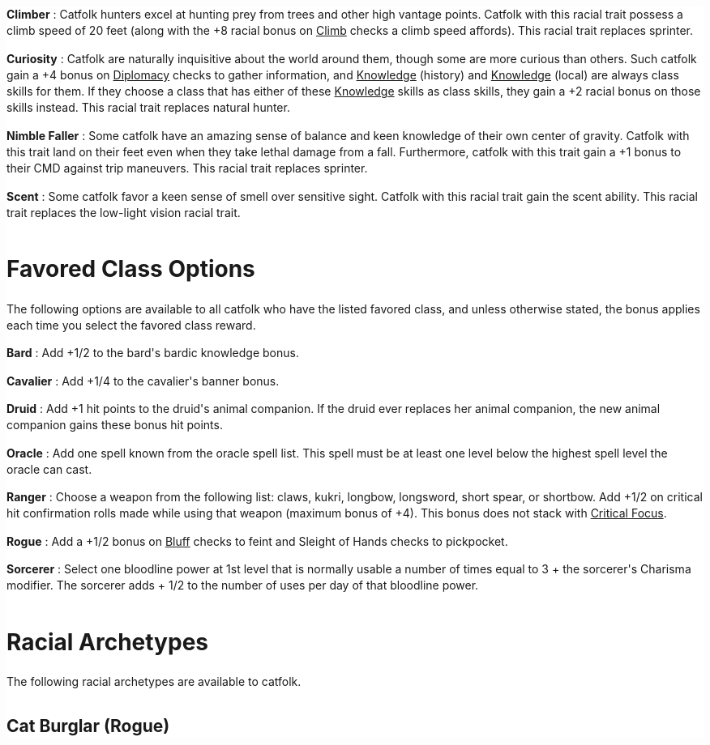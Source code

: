 **Climber** : Catfolk hunters excel at hunting prey from trees and other high vantage points. Catfolk with this racial trait possess a climb speed of 20 feet (along with the +8 racial bonus on [Climb](/pathfinderRPG/prd/skills/climb.html#_climb) checks a climb speed affords). This racial trait replaces sprinter.

**Curiosity** : Catfolk are naturally inquisitive about the world around them, though some are more curious than others. Such catfolk gain a +4 bonus on [Diplomacy](/pathfinderRPG/prd/skills/diplomacy.html#_diplomacy) checks to gather information, and [Knowledge](/pathfinderRPG/prd/skills/knowledge.html#_knowledge) (history) and [Knowledge](/pathfinderRPG/prd/skills/knowledge.html#_knowledge) (local) are always class skills for them. If they choose a class that has either of these [Knowledge](/pathfinderRPG/prd/skills/knowledge.html#_knowledge) skills as class skills, they gain a +2 racial bonus on those skills instead. This racial trait replaces natural hunter.

**Nimble Faller** : Some catfolk have an amazing sense of balance and keen knowledge of their own center of gravity. Catfolk with this trait land on their feet even when they take lethal damage from a fall. Furthermore, catfolk with this trait gain a +1 bonus to their CMD against trip maneuvers. This racial trait replaces sprinter.

**Scent** : Some catfolk favor a keen sense of smell over sensitive sight. Catfolk with this racial trait gain the scent ability. This racial trait replaces the low-light vision racial trait.

# Favored Class Options

The following options are available to all catfolk who have the listed favored class, and unless otherwise stated, the bonus applies each time you select the favored class reward.

**Bard** : Add +1/2 to the bard's bardic knowledge bonus.

**Cavalier** : Add +1/4 to the cavalier's banner bonus.

**Druid** : Add +1 hit points to the druid's animal companion. If the druid ever replaces her animal companion, the new animal companion gains these bonus hit points.

**Oracle** : Add one spell known from the oracle spell list. This spell must be at least one level below the highest spell level the oracle can cast.

**Ranger** : Choose a weapon from the following list: claws, kukri, longbow, longsword, short spear, or shortbow. Add +1/2 on critical hit confirmation rolls made while using that weapon (maximum bonus of +4). This bonus does not stack with [Critical Focus](/pathfinderRPG/prd/feats.html#_critical-focus).

**Rogue** : Add a +1/2 bonus on [Bluff](/pathfinderRPG/prd/skills/bluff.html#_bluff) checks to feint and Sleight of Hands checks to pickpocket.

**Sorcerer** : Select one bloodline power at 1st level that is normally usable a number of times equal to 3 + the sorcerer's Charisma modifier. The sorcerer adds + 1/2 to the number of uses per day of that bloodline power.

# Racial Archetypes

The following racial archetypes are available to catfolk.

## Cat Burglar (Rogue)
